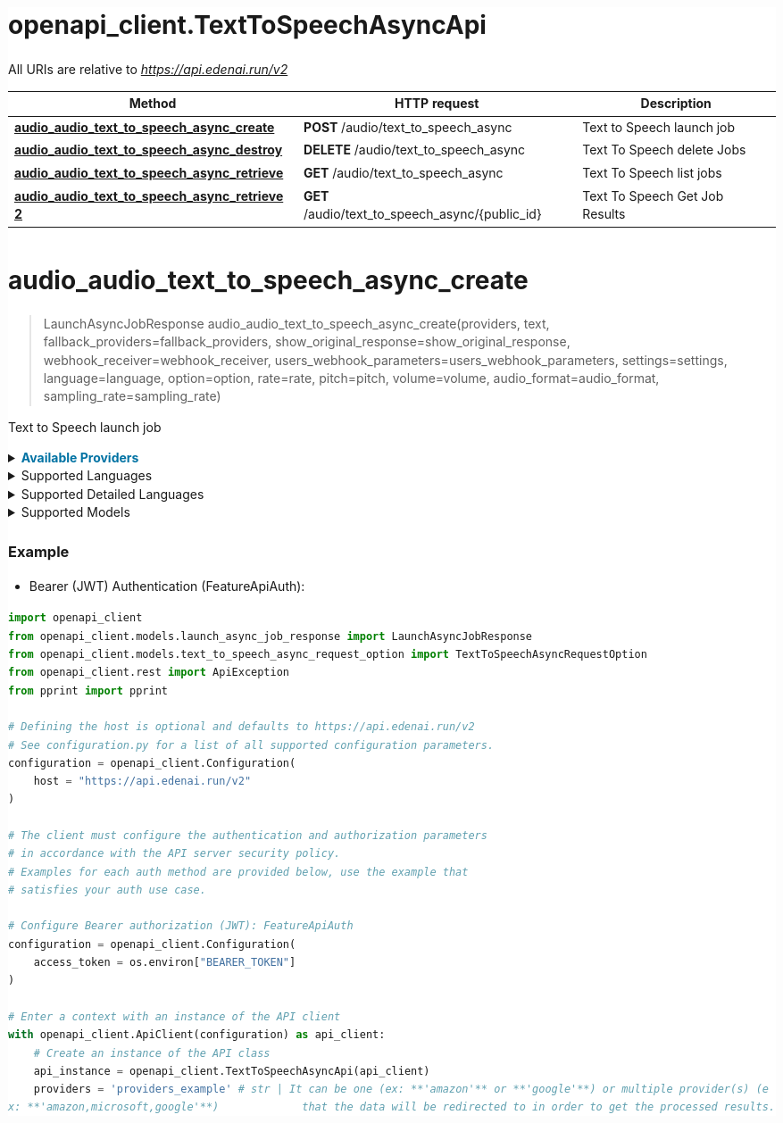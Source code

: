# openapi_client.TextToSpeechAsyncApi

All URIs are relative to *https://api.edenai.run/v2*

Method | HTTP request | Description
------------- | ------------- | -------------
[**audio_audio_text_to_speech_async_create**](TextToSpeechAsyncApi.md#audio_audio_text_to_speech_async_create) | **POST** /audio/text_to_speech_async | Text to Speech launch job
[**audio_audio_text_to_speech_async_destroy**](TextToSpeechAsyncApi.md#audio_audio_text_to_speech_async_destroy) | **DELETE** /audio/text_to_speech_async | Text To Speech delete Jobs
[**audio_audio_text_to_speech_async_retrieve**](TextToSpeechAsyncApi.md#audio_audio_text_to_speech_async_retrieve) | **GET** /audio/text_to_speech_async | Text To Speech list jobs
[**audio_audio_text_to_speech_async_retrieve2**](TextToSpeechAsyncApi.md#audio_audio_text_to_speech_async_retrieve2) | **GET** /audio/text_to_speech_async/{public_id} | Text To Speech Get Job Results


# **audio_audio_text_to_speech_async_create**
> LaunchAsyncJobResponse audio_audio_text_to_speech_async_create(providers, text, fallback_providers=fallback_providers, show_original_response=show_original_response, webhook_receiver=webhook_receiver, users_webhook_parameters=users_webhook_parameters, settings=settings, language=language, option=option, rate=rate, pitch=pitch, volume=volume, audio_format=audio_format, sampling_rate=sampling_rate)

Text to Speech launch job

<details><summary><strong style='color: #0072a3; cursor: pointer'>Available Providers</strong></summary></details>  <details><summary>Supported Languages</summary></details><details><summary>Supported Detailed Languages</summary></details><details><summary>Supported Models</summary></details>

### Example

* Bearer (JWT) Authentication (FeatureApiAuth):

```python
import openapi_client
from openapi_client.models.launch_async_job_response import LaunchAsyncJobResponse
from openapi_client.models.text_to_speech_async_request_option import TextToSpeechAsyncRequestOption
from openapi_client.rest import ApiException
from pprint import pprint

# Defining the host is optional and defaults to https://api.edenai.run/v2
# See configuration.py for a list of all supported configuration parameters.
configuration = openapi_client.Configuration(
    host = "https://api.edenai.run/v2"
)

# The client must configure the authentication and authorization parameters
# in accordance with the API server security policy.
# Examples for each auth method are provided below, use the example that
# satisfies your auth use case.

# Configure Bearer authorization (JWT): FeatureApiAuth
configuration = openapi_client.Configuration(
    access_token = os.environ["BEARER_TOKEN"]
)

# Enter a context with an instance of the API client
with openapi_client.ApiClient(configuration) as api_client:
    # Create an instance of the API class
    api_instance = openapi_client.TextToSpeechAsyncApi(api_client)
    providers = 'providers_example' # str | It can be one (ex: **'amazon'** or **'google'**) or multiple provider(s) (ex: **'amazon,microsoft,google'**)             that the data will be redirected to in order to get the processed results.
```